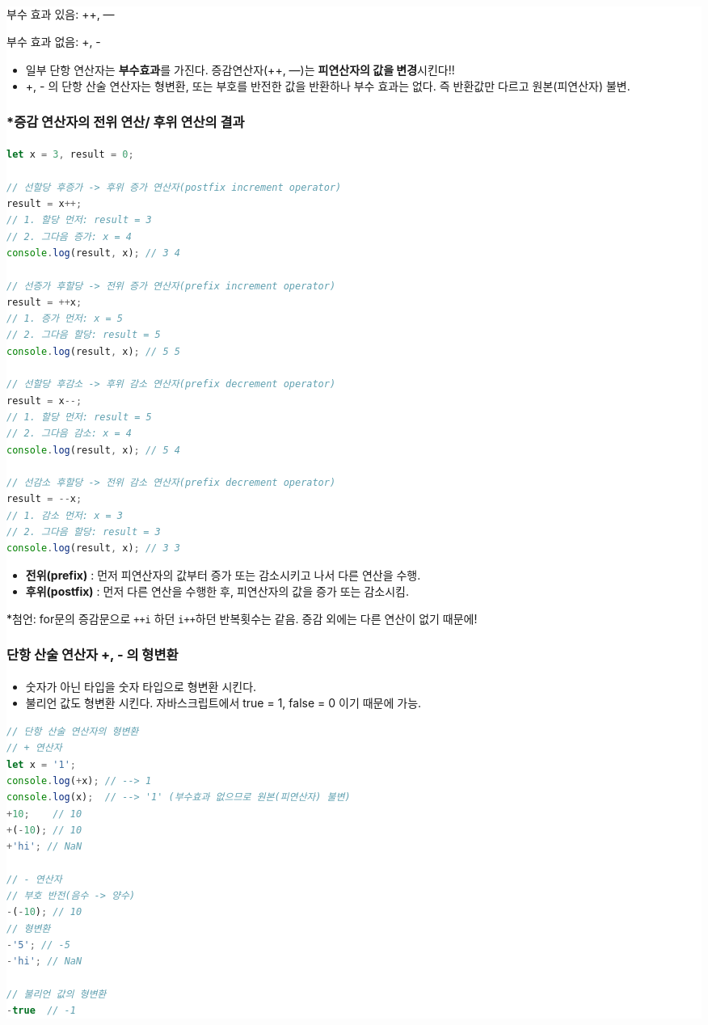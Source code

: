 부수 효과 있음: ++, —

부수 효과 없음: +, -

- 일부 단항 연산자는 **부수효과**를 가진다. 증감연산자(++, —)는 **피연산자의 값을 변경**시킨다!!
- +, - 의 단항 산술 연산자는 형변환, 또는 부호를 반전한 값을 반환하나 부수 효과는 없다. 즉 반환값만 다르고 원본(피연산자) 불변.

### *증감 연산자의 전위 연산/ 후위 연산의 결과

```jsx
let x = 3, result = 0;

// 선할당 후증가 -> 후위 증가 연산자(postfix increment operator)
result = x++;
// 1. 할당 먼저: result = 3
// 2. 그다음 증가: x = 4
console.log(result, x); // 3 4

// 선증가 후할당 -> 전위 증가 연산자(prefix increment operator)
result = ++x;
// 1. 증가 먼저: x = 5
// 2. 그다음 할당: result = 5
console.log(result, x); // 5 5

// 선할당 후감소 -> 후위 감소 연산자(prefix decrement operator)
result = x--;
// 1. 할당 먼저: result = 5
// 2. 그다음 감소: x = 4
console.log(result, x); // 5 4

// 선감소 후할당 -> 전위 감소 연산자(prefix decrement operator)
result = --x;
// 1. 감소 먼저: x = 3
// 2. 그다음 할당: result = 3
console.log(result, x); // 3 3

```

- **전위(prefix)** : 먼저 피연산자의 값부터 증가 또는 감소시키고 나서 다른 연산을 수행.
- **후위(postfix)** : 먼저 다른 연산을 수행한 후, 피연산자의 값을 증가 또는 감소시킴.

*첨언: for문의 증감문으로 `++i` 하던 `i++`하던 반복횟수는 같음. 증감 외에는 다른 연산이 없기 때문에!

### 단항 산술 연산자 +, - 의 형변환

- 숫자가 아닌 타입을 숫자 타입으로 형변환 시킨다.
- 불리언 값도 형변환 시킨다. 자바스크립트에서 true = 1, false = 0 이기 때문에 가능.

```jsx
// 단항 산술 연산자의 형변환
// + 연산자
let x = '1';
console.log(+x); // --> 1
console.log(x);  // --> '1' (부수효과 없으므로 원본(피연산자) 불변)
+10;    // 10
+(-10); // 10
+'hi'; // NaN

// - 연산자
// 부호 반전(음수 -> 양수)
-(-10); // 10
// 형변환
-'5'; // -5
-'hi'; // NaN

// 불리언 값의 형변환
-true  // -1
```